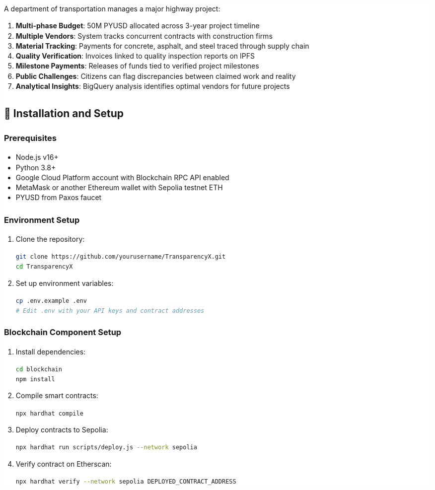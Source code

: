 A department of transportation manages a major highway project:

1. **Multi-phase Budget**: 50M PYUSD allocated across 3-year project timeline
2. **Multiple Vendors**: System tracks concurrent contracts with construction firms
3. **Material Tracking**: Payments for concrete, asphalt, and steel traced through supply chain
4. **Quality Verification**: Invoices linked to quality inspection reports on IPFS
5. **Milestone Payments**: Releases of funds tied to verified project milestones
6. **Public Challenges**: Citizens can flag discrepancies between claimed work and reality
7. **Analytical Insights**: BigQuery analysis identifies optimal vendors for future projects

## 🚀 Installation and Setup

### Prerequisites

- Node.js v16+
- Python 3.8+
- Google Cloud Platform account with Blockchain RPC API enabled
- MetaMask or another Ethereum wallet with Sepolia testnet ETH
- PYUSD from Paxos faucet

### Environment Setup

1. Clone the repository:
   ```bash
   git clone https://github.com/yourusername/TransparencyX.git
   cd TransparencyX
   ```

2. Set up environment variables:
   ```bash
   cp .env.example .env
   # Edit .env with your API keys and contract addresses
   ```

### Blockchain Component Setup

1. Install dependencies:
   ```bash
   cd blockchain
   npm install
   ```

2. Compile smart contracts:
   ```bash
   npx hardhat compile
   ```

3. Deploy contracts to Sepolia:
   ```bash
   npx hardhat run scripts/deploy.js --network sepolia
   ```

4. Verify contract on Etherscan:
   ```bash
   npx hardhat verify --network sepolia DEPLOYED_CONTRACT_ADDRESS
   ```
